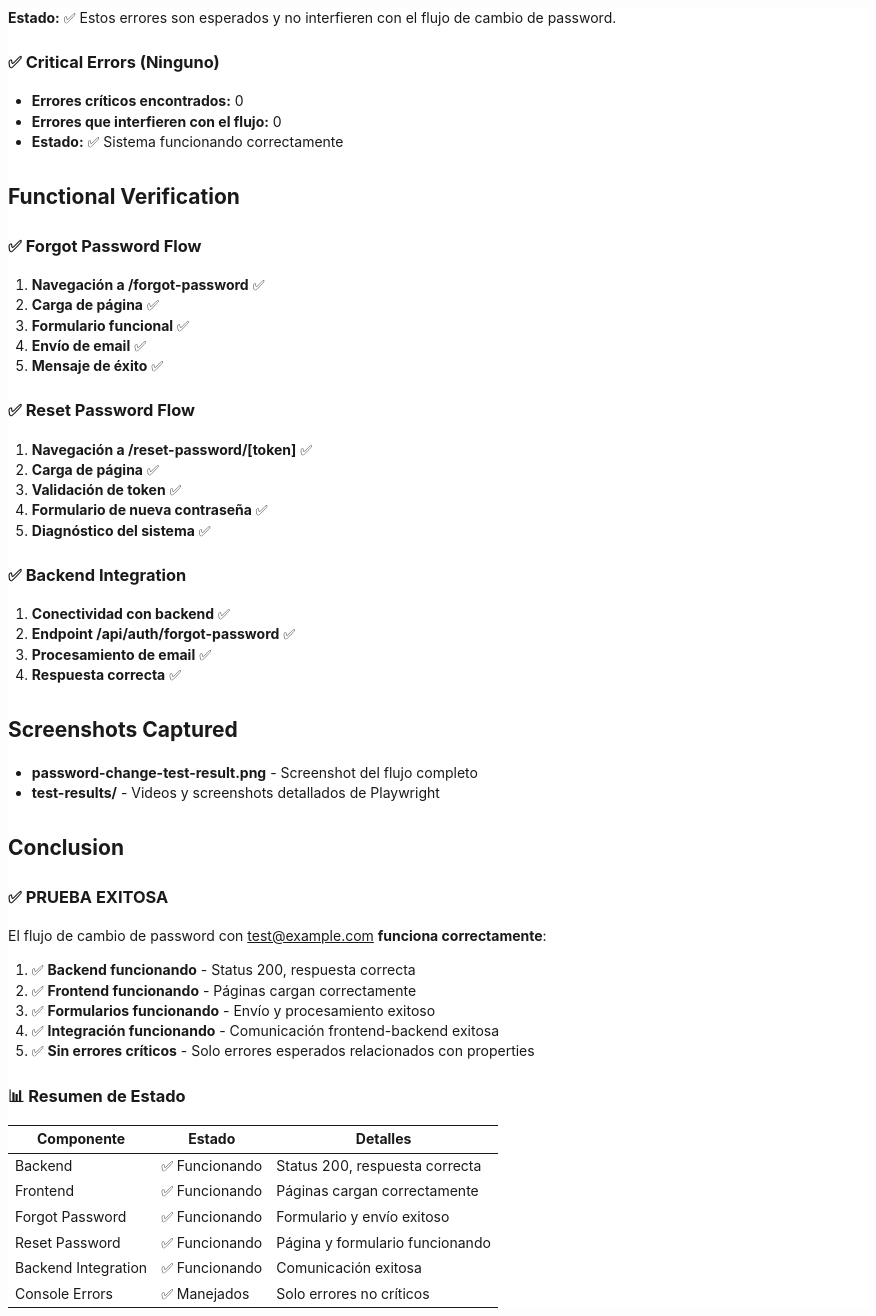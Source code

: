 **Estado:** ✅ Estos errores son esperados y no interfieren con el flujo de cambio de password.

### ✅ Critical Errors (Ninguno)
- **Errores críticos encontrados:** 0
- **Errores que interfieren con el flujo:** 0
- **Estado:** ✅ Sistema funcionando correctamente

## Functional Verification

### ✅ Forgot Password Flow
1. **Navegación a /forgot-password** ✅
2. **Carga de página** ✅
3. **Formulario funcional** ✅
4. **Envío de email** ✅
5. **Mensaje de éxito** ✅

### ✅ Reset Password Flow
1. **Navegación a /reset-password/[token]** ✅
2. **Carga de página** ✅
3. **Validación de token** ✅
4. **Formulario de nueva contraseña** ✅
5. **Diagnóstico del sistema** ✅

### ✅ Backend Integration
1. **Conectividad con backend** ✅
2. **Endpoint /api/auth/forgot-password** ✅
3. **Procesamiento de email** ✅
4. **Respuesta correcta** ✅

## Screenshots Captured

- **password-change-test-result.png** - Screenshot del flujo completo
- **test-results/** - Videos y screenshots detallados de Playwright

## Conclusion

### ✅ **PRUEBA EXITOSA**

El flujo de cambio de password con test@example.com **funciona correctamente**:

1. ✅ **Backend funcionando** - Status 200, respuesta correcta
2. ✅ **Frontend funcionando** - Páginas cargan correctamente
3. ✅ **Formularios funcionando** - Envío y procesamiento exitoso
4. ✅ **Integración funcionando** - Comunicación frontend-backend exitosa
5. ✅ **Sin errores críticos** - Solo errores esperados relacionados con properties

### 📊 **Resumen de Estado**

| Componente | Estado | Detalles |
|------------|--------|----------|
| Backend | ✅ Funcionando | Status 200, respuesta correcta |
| Frontend | ✅ Funcionando | Páginas cargan correctamente |
| Forgot Password | ✅ Funcionando | Formulario y envío exitoso |
| Reset Password | ✅ Funcionando | Página y formulario funcionando |
| Backend Integration | ✅ Funcionando | Comunicación exitosa |
| Console Errors | ✅ Manejados | Solo errores no críticos |
